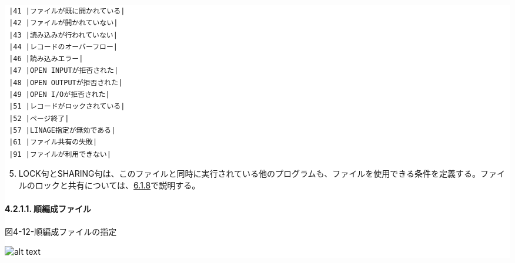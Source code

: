      |41 |ファイルが既に開かれている|
     |42 |ファイルが開かれていない|
     |43 |読み込みが行われていない|
     |44 |レコードのオーバーフロー|
     |46 |読み込みエラー|
     |47 |OPEN INPUTが拒否された|
     |48 |OPEN OUTPUTが拒否された|
     |49 |OPEN I/Oが拒否された|
     |51 |レコードがロックされている|
     |52 |ページ終了|
     |57 |LINAGE指定が無効である|
     |61 |ファイル共有の失敗|
     |91 |ファイルが利用できない|

5. LOCK句とSHARING句は、このファイルと同時に実行されている他のプログラムも、ファイルを使用できる条件を定義する。ファイルのロックと共有については、[6.1.8](6-1-8-1.md)で説明する。

#### 4.2.1.1. 順編成ファイル

図4-12-順編成ファイルの指定

![alt text](Image/4-12.png)

